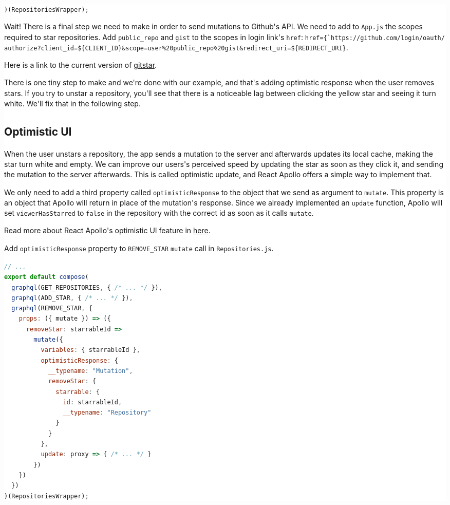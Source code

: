 ```js
)(RepositoriesWrapper);

```

Wait! There is a final step we need to make in order to send mutations to Github's API. We need to add to `App.js` the scopes required to star repositories. Add `public_repo` and `gist` to the scopes in login link's `href`: ```href={`https://github.com/login/oauth/authorize?client_id=${CLIENT_ID}&scope=user%20public_repo%20gist&redirect_uri=${REDIRECT_URI}```.

Here is a link to the current version of [gitstar](https://github.com/GraphQLCollege/gitstar/tree/7cb6b05327bf62219bcfdbb0186d8ceda20c388c/packages/gitstar).

There is one tiny step to make and we're done with our example, and that's adding optimistic response when the user removes stars. If you try to unstar a repository, you'll see that there is a noticeable lag between clicking the yellow star and seeing it turn white. We'll fix that in the following step.

## Optimistic UI

When the user unstars a repository, the app sends a mutation to the server and afterwards updates its local cache, making the star turn white and empty. We can improve our users's perceived speed by updating the star as soon as they click it, and sending the mutation to the server afterwards. This is called optimistic update, and React Apollo offers a simple way to implement that.

We only need to add a third property called `optimisticResponse` to the object that we send as argument to `mutate`. This property is an object that Apollo will return in place of the mutation's response. Since we already implemented an `update` function, Apollo will set `viewerHasStarred` to `false` in the repository with the correct id as soon as it calls `mutate`.

Read more about React Apollo's optimistic UI feature in [here](https://www.apollographql.com/docs/react/features/optimistic-ui.html).

Add `optimisticResponse` property to `REMOVE_STAR` `mutate` call in `Repositories.js`.

```js
// ...
export default compose(
  graphql(GET_REPOSITORIES, { /* ... */ }),
  graphql(ADD_STAR, { /* ... */ }),
  graphql(REMOVE_STAR, {
    props: ({ mutate }) => ({
      removeStar: starrableId =>
        mutate({
          variables: { starrableId },
          optimisticResponse: {
            __typename: "Mutation",
            removeStar: {
              starrable: {
                id: starrableId,
                __typename: "Repository"
              }
            }
          },
          update: proxy => { /* ... */ }
        })
    })
  })
)(RepositoriesWrapper);
```
